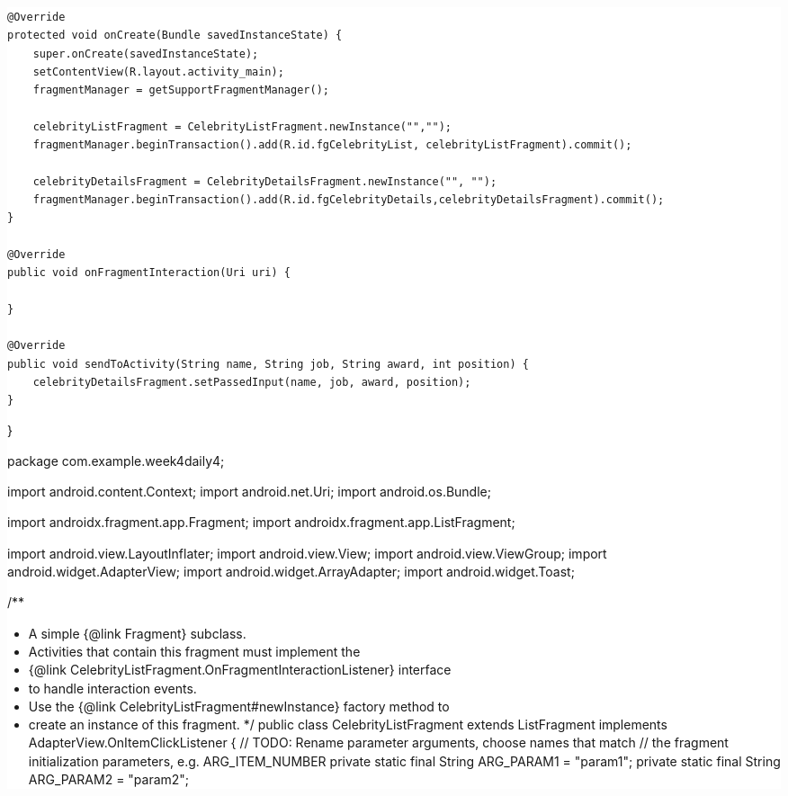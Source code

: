     @Override
    protected void onCreate(Bundle savedInstanceState) {
        super.onCreate(savedInstanceState);
        setContentView(R.layout.activity_main);
        fragmentManager = getSupportFragmentManager();

        celebrityListFragment = CelebrityListFragment.newInstance("","");
        fragmentManager.beginTransaction().add(R.id.fgCelebrityList, celebrityListFragment).commit();

        celebrityDetailsFragment = CelebrityDetailsFragment.newInstance("", "");
        fragmentManager.beginTransaction().add(R.id.fgCelebrityDetails,celebrityDetailsFragment).commit();
    }

    @Override
    public void onFragmentInteraction(Uri uri) {

    }

    @Override
    public void sendToActivity(String name, String job, String award, int position) {
        celebrityDetailsFragment.setPassedInput(name, job, award, position);
    }
}


package com.example.week4daily4;

import android.content.Context;
import android.net.Uri;
import android.os.Bundle;

import androidx.fragment.app.Fragment;
import androidx.fragment.app.ListFragment;

import android.view.LayoutInflater;
import android.view.View;
import android.view.ViewGroup;
import android.widget.AdapterView;
import android.widget.ArrayAdapter;
import android.widget.Toast;


/**
 * A simple {@link Fragment} subclass.
 * Activities that contain this fragment must implement the
 * {@link CelebrityListFragment.OnFragmentInteractionListener} interface
 * to handle interaction events.
 * Use the {@link CelebrityListFragment#newInstance} factory method to
 * create an instance of this fragment.
 */
public class CelebrityListFragment extends ListFragment implements AdapterView.OnItemClickListener {
    // TODO: Rename parameter arguments, choose names that match
    // the fragment initialization parameters, e.g. ARG_ITEM_NUMBER
    private static final String ARG_PARAM1 = "param1";
    private static final String ARG_PARAM2 = "param2";
